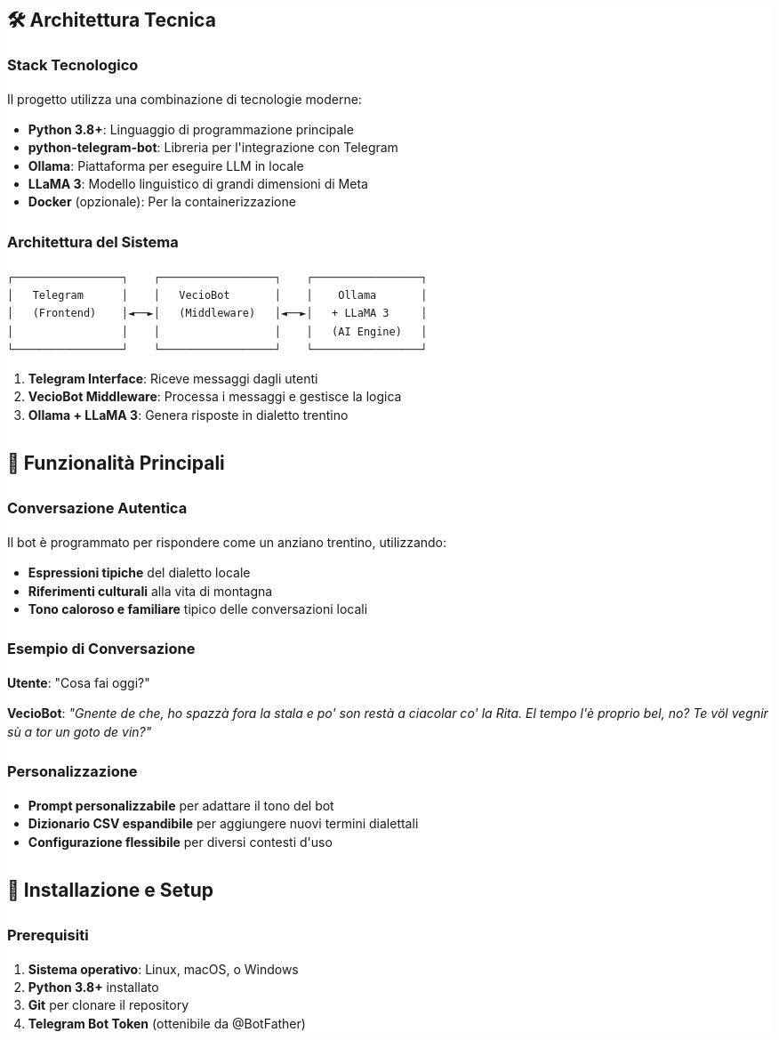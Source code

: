 ## 🛠️ Architettura Tecnica

### Stack Tecnologico

Il progetto utilizza una combinazione di tecnologie moderne:

- **Python 3.8+**: Linguaggio di programmazione principale
- **python-telegram-bot**: Libreria per l'integrazione con Telegram
- **Ollama**: Piattaforma per eseguire LLM in locale
- **LLaMA 3**: Modello linguistico di grandi dimensioni di Meta
- **Docker** (opzionale): Per la containerizzazione

### Architettura del Sistema

```
┌─────────────────┐    ┌──────────────────┐    ┌─────────────────┐
│   Telegram      │    │   VecioBot       │    │    Ollama       │
│   (Frontend)    │◄──►│   (Middleware)   │◄──►│   + LLaMA 3     │
│                 │    │                  │    │   (AI Engine)   │
└─────────────────┘    └──────────────────┘    └─────────────────┘
```

1. **Telegram Interface**: Riceve messaggi dagli utenti
2. **VecioBot Middleware**: Processa i messaggi e gestisce la logica
3. **Ollama + LLaMA 3**: Genera risposte in dialetto trentino

## 🚀 Funzionalità Principali

### Conversazione Autentica
Il bot è programmato per rispondere come un anziano trentino, utilizzando:
- **Espressioni tipiche** del dialetto locale
- **Riferimenti culturali** alla vita di montagna
- **Tono caloroso e familiare** tipico delle conversazioni locali

### Esempio di Conversazione

**Utente**: "Cosa fai oggi?"

**VecioBot**: *"Gnente de che, ho spazzà fora la stala e po' son restà a ciacolar co' la Rita. El tempo l'è proprio bel, no? Te völ vegnir sù a tor un goto de vin?"*

### Personalizzazione
- **Prompt personalizzabile** per adattare il tono del bot
- **Dizionario CSV espandibile** per aggiungere nuovi termini dialettali
- **Configurazione flessibile** per diversi contesti d'uso

## 🔧 Installazione e Setup

### Prerequisiti

1. **Sistema operativo**: Linux, macOS, o Windows
2. **Python 3.8+** installato
3. **Git** per clonare il repository
4. **Telegram Bot Token** (ottenibile da @BotFather)
